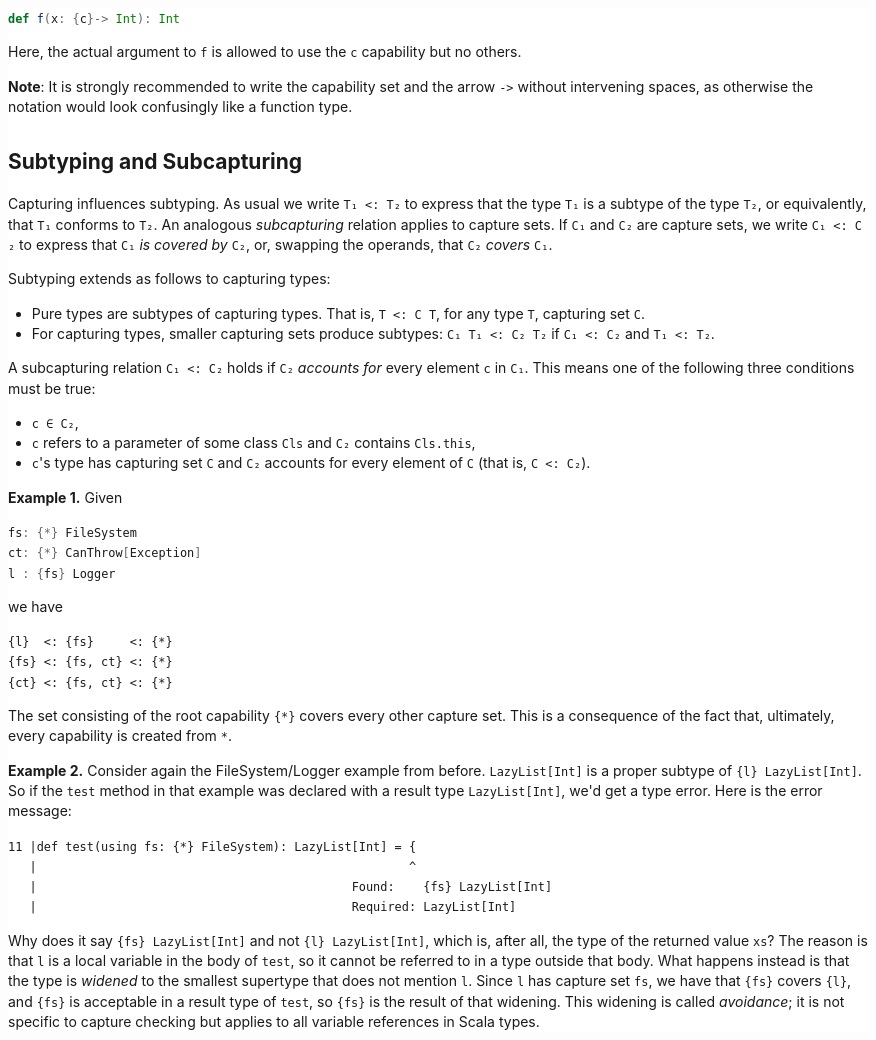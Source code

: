 ```scala
def f(x: {c}-> Int): Int
```
Here, the actual argument to `f` is allowed to use the `c` capability but no others.

**Note**: It is strongly recommended to write the capability set and the arrow `->` without intervening spaces,
as otherwise the notation would look confusingly like a function type.

## Subtyping and Subcapturing

Capturing influences subtyping. As usual we write `T₁ <: T₂` to express that the type
`T₁` is a subtype of the type `T₂`, or equivalently, that `T₁` conforms to `T₂`. An
analogous _subcapturing_ relation applies to capture sets. If `C₁` and `C₂` are capture sets, we write `C₁ <: C₂` to express that `C₁` _is covered by_ `C₂`, or, swapping the operands, that `C₂` _covers_ `C₁`.

Subtyping extends as follows to capturing types:

 - Pure types are subtypes of capturing types. That is, `T <: C T`, for any type `T`, capturing set `C`.
 - For capturing types, smaller capturing sets produce subtypes: `C₁ T₁ <: C₂ T₂` if
   `C₁ <: C₂` and `T₁ <: T₂`.

A subcapturing relation `C₁ <: C₂` holds if `C₂` _accounts for_ every element `c` in `C₁`. This means one of the following three conditions must be true:

 - `c ∈ C₂`,
 - `c` refers to a parameter of some class `Cls` and `C₂` contains `Cls.this`,
 - `c`'s type has capturing set `C` and `C₂` accounts for every element of `C` (that is, `C <: C₂`).


**Example 1.** Given
```scala
fs: {*} FileSystem
ct: {*} CanThrow[Exception]
l : {fs} Logger
```
we have
```
{l}  <: {fs}     <: {*}
{fs} <: {fs, ct} <: {*}
{ct} <: {fs, ct} <: {*}
```
The set consisting of the root capability `{*}` covers every other capture set. This is
a consequence of the fact that, ultimately, every capability is created from `*`.

**Example 2.** Consider again the FileSystem/Logger example from before. `LazyList[Int]` is a proper subtype of `{l} LazyList[Int]`. So if the `test` method in that example
was declared with a result type `LazyList[Int]`, we'd get a type error. Here is the error message:
```
11 |def test(using fs: {*} FileSystem): LazyList[Int] = {
   |                                                    ^
   |                                            Found:    {fs} LazyList[Int]
   |                                            Required: LazyList[Int]
```
Why does it say `{fs} LazyList[Int]` and not `{l} LazyList[Int]`, which is, after all, the type of the returned value `xs`? The reason is that `l` is a local variable in the body of `test`, so it cannot be referred to in a type outside that body. What happens instead is that the type is _widened_ to the smallest supertype that does not mention `l`. Since `l` has capture set `fs`, we have that `{fs}` covers `{l}`, and `{fs}` is acceptable in a result type of `test`, so `{fs}` is the result of that widening.
This widening is called _avoidance_; it is not specific to capture checking but applies to all variable references in Scala types.
